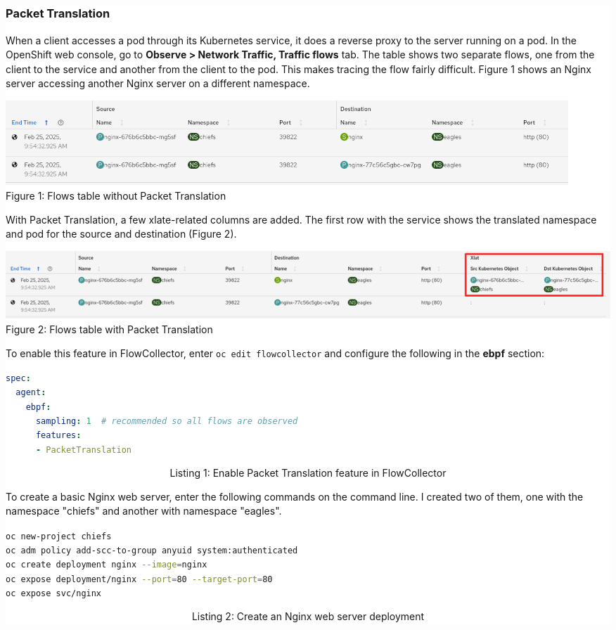 ### Packet Translation

When a client accesses a pod through its Kubernetes service, it does a reverse proxy to the server running on a pod.  In the OpenShift web console, go to **Observe > Network Traffic, Traffic flows** tab.  The table shows two separate flows, one from the client to the service and another from the client to the pod.  This makes tracing the flow fairly difficult.  Figure 1 shows an Nginx server accessing another Nginx server on a different namespace.

![Flows table without Packet Translation](flows-before_xlate.png)<br>
Figure 1: Flows table without Packet Translation

With Packet Translation, a few xlate-related columns are added.  The first row with the service shows the translated namespace and pod for the source and destination (Figure 2).

![Flows table with Packet Translation](flows-after_xlate.png)
Figure 2: Flows table with Packet Translation

To enable this feature in FlowCollector, enter `oc edit flowcollector` and configure the following in the **ebpf** section:

```yaml
spec:
  agent:
    ebpf:
      sampling: 1  # recommended so all flows are observed
      features:
      - PacketTranslation
```

<p style="text-align: center">Listing 1: Enable Packet Translation feature in FlowCollector</p>

To create a basic Nginx web server, enter the following commands on the command line.  I created two of them, one with the namespace "chiefs" and another with namespace "eagles".

```bash
oc new-project chiefs
oc adm policy add-scc-to-group anyuid system:authenticated
oc create deployment nginx --image=nginx
oc expose deployment/nginx --port=80 --target-port=80
oc expose svc/nginx
```

<p style="text-align: center">Listing 2: Create an Nginx web server deployment</p>
